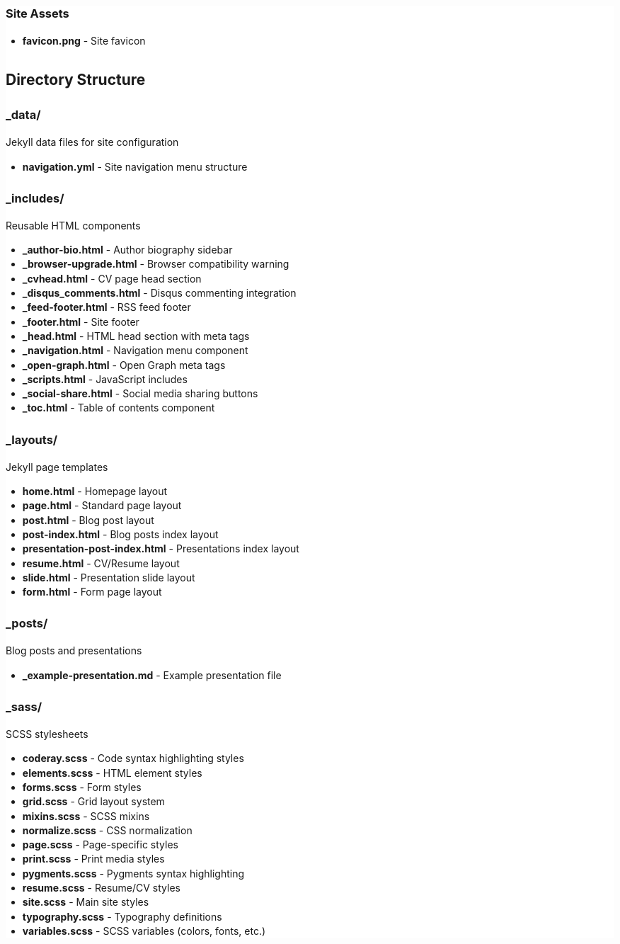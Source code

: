 ### Site Assets
- **favicon.png** - Site favicon

## Directory Structure

### _data/
Jekyll data files for site configuration
- **navigation.yml** - Site navigation menu structure

### _includes/
Reusable HTML components
- **_author-bio.html** - Author biography sidebar
- **_browser-upgrade.html** - Browser compatibility warning
- **_cvhead.html** - CV page head section
- **_disqus_comments.html** - Disqus commenting integration
- **_feed-footer.html** - RSS feed footer
- **_footer.html** - Site footer
- **_head.html** - HTML head section with meta tags
- **_navigation.html** - Navigation menu component
- **_open-graph.html** - Open Graph meta tags
- **_scripts.html** - JavaScript includes
- **_social-share.html** - Social media sharing buttons
- **_toc.html** - Table of contents component

### _layouts/
Jekyll page templates
- **home.html** - Homepage layout
- **page.html** - Standard page layout
- **post.html** - Blog post layout
- **post-index.html** - Blog posts index layout
- **presentation-post-index.html** - Presentations index layout
- **resume.html** - CV/Resume layout
- **slide.html** - Presentation slide layout
- **form.html** - Form page layout

### _posts/
Blog posts and presentations
- **_example-presentation.md** - Example presentation file

### _sass/
SCSS stylesheets
- **coderay.scss** - Code syntax highlighting styles
- **elements.scss** - HTML element styles
- **forms.scss** - Form styles
- **grid.scss** - Grid layout system
- **mixins.scss** - SCSS mixins
- **normalize.scss** - CSS normalization
- **page.scss** - Page-specific styles
- **print.scss** - Print media styles
- **pygments.scss** - Pygments syntax highlighting
- **resume.scss** - Resume/CV styles
- **site.scss** - Main site styles
- **typography.scss** - Typography definitions
- **variables.scss** - SCSS variables (colors, fonts, etc.)
